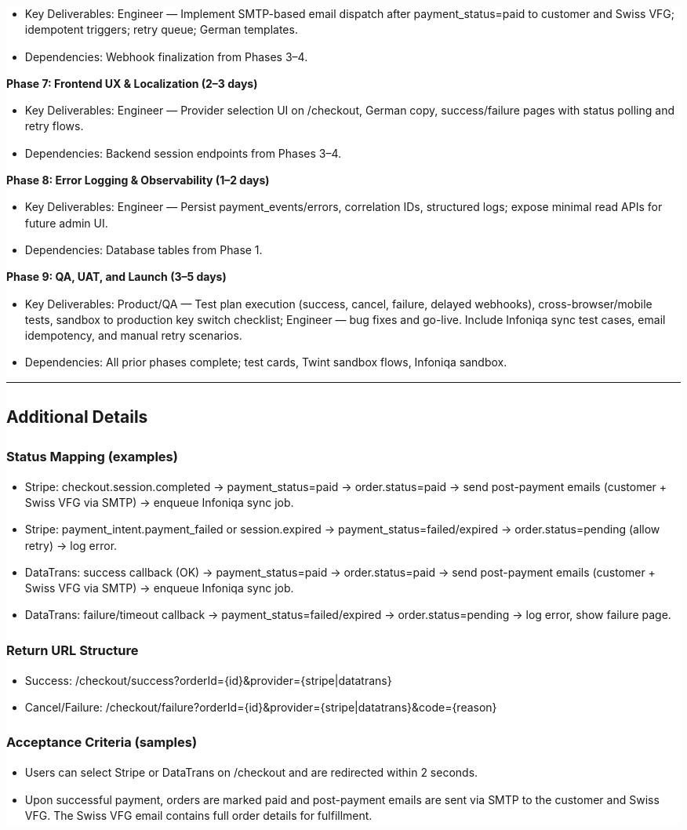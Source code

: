 - Key Deliverables: Engineer — Implement SMTP-based email dispatch after payment_status=paid to customer and Swiss VFG; idempotent triggers; retry queue; German templates.

- Dependencies: Webhook finalization from Phases 3–4.

**Phase 7: Frontend UX & Localization (2–3 days)**

- Key Deliverables: Engineer — Provider selection UI on /checkout, German copy, success/failure pages with status polling and retry flows.

- Dependencies: Backend session endpoints from Phases 3–4.

**Phase 8: Error Logging & Observability (1–2 days)**

- Key Deliverables: Engineer — Persist payment_events/errors, correlation IDs, structured logs; expose minimal read APIs for future admin UI.

- Dependencies: Database tables from Phase 1.

**Phase 9: QA, UAT, and Launch (3–5 days)**

- Key Deliverables: Product/QA — Test plan execution (success, cancel, failure, delayed webhooks), cross-browser/mobile tests, sandbox to production key switch checklist; Engineer — bug fixes and go-live. Include Infoniqa sync test cases, email idempotency, and manual retry scenarios.

- Dependencies: All prior phases complete; test cards, Twint sandbox flows, Infoniqa sandbox.

---

## Additional Details

### Status Mapping (examples)

- Stripe: checkout.session.completed → payment_status=paid → order.status=paid → send post-payment emails (customer + Swiss VFG via SMTP) → enqueue Infoniqa sync job.

- Stripe: payment_intent.payment_failed or session.expired → payment_status=failed/expired → order.status=pending (allow retry) → log error.

- DataTrans: success callback (OK) → payment_status=paid → order.status=paid → send post-payment emails (customer + Swiss VFG via SMTP) → enqueue Infoniqa sync job.

- DataTrans: failure/timeout callback → payment_status=failed/expired → order.status=pending → log error, show failure page.

### Return URL Structure

- Success: /checkout/success?orderId={id}&provider={stripe|datatrans}

- Cancel/Failure: /checkout/failure?orderId={id}&provider={stripe|datatrans}&code={reason}

### Acceptance Criteria (samples)

- Users can select Stripe or DataTrans on /checkout and are redirected within 2 seconds.

- Upon successful payment, orders are marked paid and post-payment emails are sent via SMTP to the customer and Swiss VFG. The Swiss VFG email contains full order details for fulfillment.
